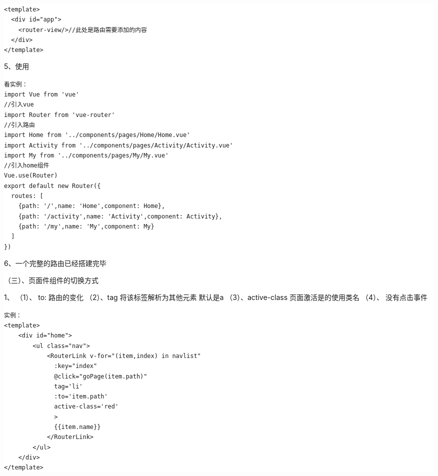 ```
<template>
  <div id="app">
    <router-view/>//此处是路由需要添加的内容
  </div>
</template>

```

5、使用

```
看实例：
import Vue from 'vue'
//引入vue
import Router from 'vue-router'
//引入路由
import Home from '../components/pages/Home/Home.vue'
import Activity from '../components/pages/Activity/Activity.vue'
import My from '../components/pages/My/My.vue'
//引入home组件
Vue.use(Router)
export default new Router({
  routes: [
    {path: '/',name: 'Home',component: Home},
    {path: '/activity',name: 'Activity',component: Activity},
    {path: '/my',name: 'My',component: My}
  ]
})

```

6、一个完整的路由已经搭建完毕

（三）、页面件组件的切换方式

1、<router-link to="变化的hash" tag  active-class>
   （1）、 to: 路由的变化
   （2）、tag  将该标签解析为其他元素 默认是a
   （3）、active-class  页面激活是的使用类名
   （4）、 没有点击事件

```
实例：
<template>
	<div id="home">
		<ul class="nav">
			<RouterLink v-for="(item,index) in navlist" 
			  :key="index"
			  @click="goPage(item.path)"
			  tag='li'
			  :to='item.path'
			  active-class='red' 
			  >
			  {{item.name}}
			</RouterLink>
		</ul>
	</div>
</template>
```
